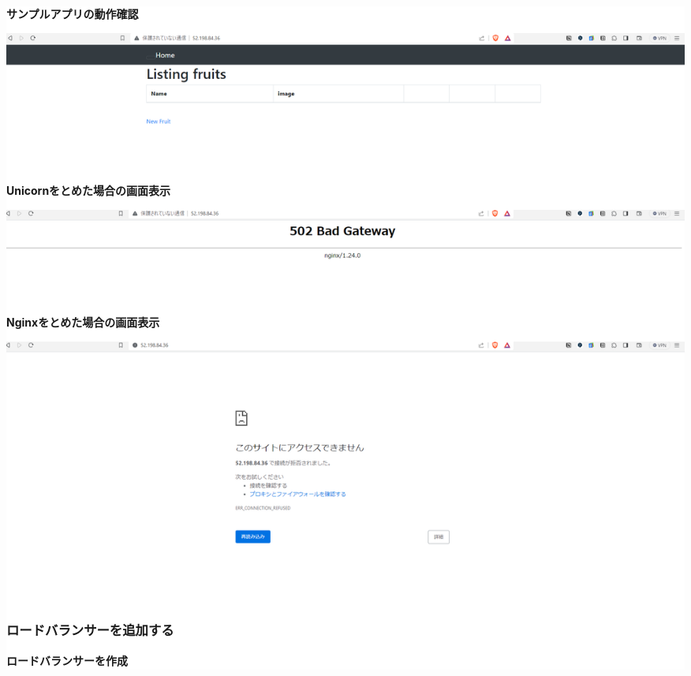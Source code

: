 **サンプルアプリの動作確認**

![ec2-app](/images/lecture05/unicorn-nginx-ec2-app2023-09-06.png)

**Unicornをとめた場合の画面表示**

![UnicornStop](/images/lecture05/unicorn-stop2023-09-06.png)

**Nginxをとめた場合の画面表示**

![NginxStop](/images/lecture05/nginx-stop2023-09-06.png)

### ロードバランサーを追加する

**ロードバランサーを作成**
